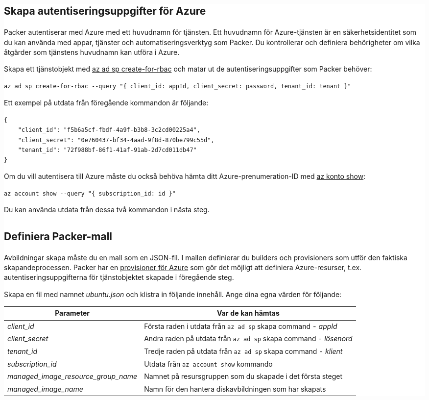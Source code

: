
## <a name="create-azure-credentials"></a>Skapa autentiseringsuppgifter för Azure
Packer autentiserar med Azure med ett huvudnamn för tjänsten. Ett huvudnamn för Azure-tjänsten är en säkerhetsidentitet som du kan använda med appar, tjänster och automatiseringsverktyg som Packer. Du kontrollerar och definiera behörigheter om vilka åtgärder som tjänstens huvudnamn kan utföra i Azure.

Skapa ett tjänstobjekt med [az ad sp create-for-rbac](/cli/azure/ad/sp#create-for-rbac) och matar ut de autentiseringsuppgifter som Packer behöver:

```azurecli
az ad sp create-for-rbac --query "{ client_id: appId, client_secret: password, tenant_id: tenant }"
```

Ett exempel på utdata från föregående kommandon är följande:

```azurecli
{
    "client_id": "f5b6a5cf-fbdf-4a9f-b3b8-3c2cd00225a4",
    "client_secret": "0e760437-bf34-4aad-9f8d-870be799c55d",
    "tenant_id": "72f988bf-86f1-41af-91ab-2d7cd011db47"
}
```

Om du vill autentisera till Azure måste du också behöva hämta ditt Azure-prenumeration-ID med [az konto show](/cli/azure/account#az_account_show):

```azurecli
az account show --query "{ subscription_id: id }"
```

Du kan använda utdata från dessa två kommandon i nästa steg.


## <a name="define-packer-template"></a>Definiera Packer-mall
Avbildningar skapa måste du en mall som en JSON-fil. I mallen definierar du builders och provisioners som utför den faktiska skapandeprocessen. Packer har en [provisioner för Azure](https://www.packer.io/docs/builders/azure.html) som gör det möjligt att definiera Azure-resurser, t.ex. autentiseringsuppgifterna för tjänstobjektet skapade i föregående steg.

Skapa en fil med namnet *ubuntu.json* och klistra in följande innehåll. Ange dina egna värden för följande:

| Parameter                           | Var de kan hämtas |
|-------------------------------------|----------------------------------------------------|
| *client_id*                         | Första raden i utdata från `az ad sp` skapa command - *appId* |
| *client_secret*                     | Andra raden på utdata från `az ad sp` skapa command - *lösenord* |
| *tenant_id*                         | Tredje raden på utdata från `az ad sp` skapa command - *klient* |
| *subscription_id*                   | Utdata från `az account show` kommando |
| *managed_image_resource_group_name* | Namnet på resursgruppen som du skapade i det första steget |
| *managed_image_name*                | Namn för den hantera diskavbildningen som har skapats |
